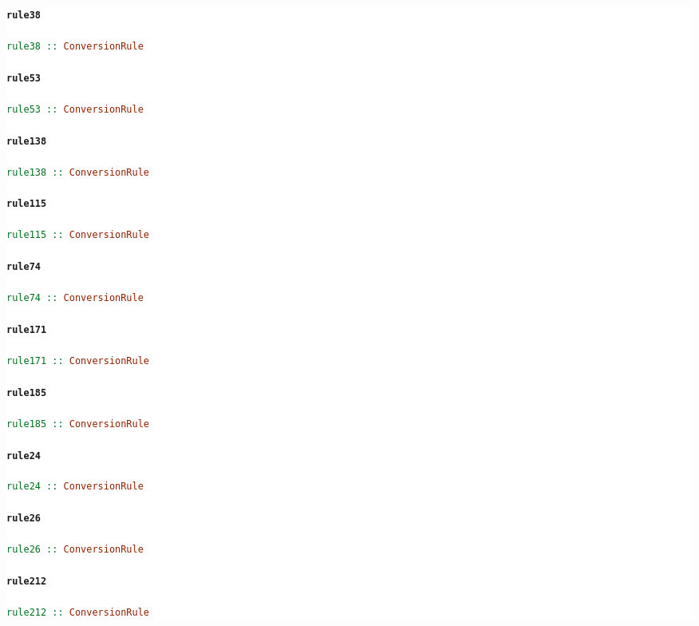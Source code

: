 #### `rule38`

``` purescript
rule38 :: ConversionRule
```

#### `rule53`

``` purescript
rule53 :: ConversionRule
```

#### `rule138`

``` purescript
rule138 :: ConversionRule
```

#### `rule115`

``` purescript
rule115 :: ConversionRule
```

#### `rule74`

``` purescript
rule74 :: ConversionRule
```

#### `rule171`

``` purescript
rule171 :: ConversionRule
```

#### `rule185`

``` purescript
rule185 :: ConversionRule
```

#### `rule24`

``` purescript
rule24 :: ConversionRule
```

#### `rule26`

``` purescript
rule26 :: ConversionRule
```

#### `rule212`

``` purescript
rule212 :: ConversionRule
```
